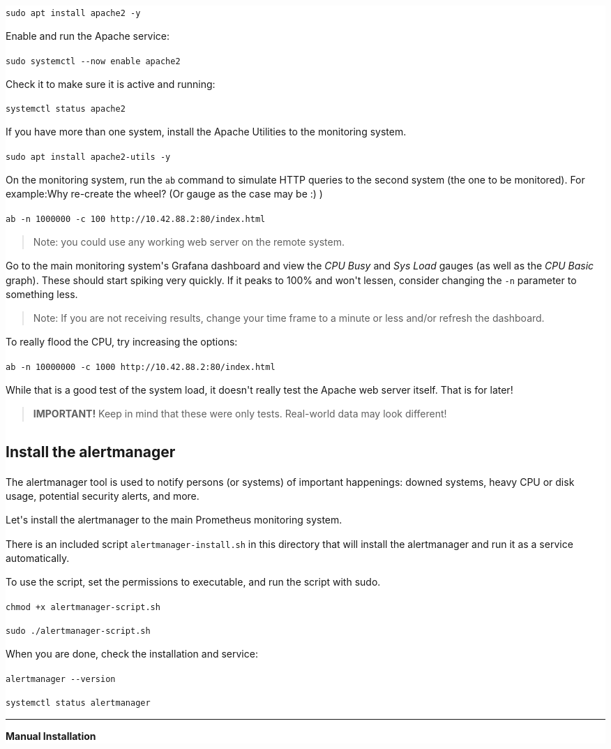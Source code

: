 `sudo apt install apache2 -y`

Enable and run the Apache service:

`sudo systemctl --now enable apache2`

Check it to make sure it is active and running:

`systemctl status apache2`

If you have more than one system, install the Apache Utilities to the monitoring system.

`sudo apt install apache2-utils -y`

On the monitoring system, run the `ab` command to simulate HTTP queries to the second system (the one to be monitored). For example:Why re-create the wheel? (Or gauge as the case may be :) )

`ab -n 1000000 -c 100 http://10.42.88.2:80/index.html`

> Note: you could use any working web server on the remote system.

Go to the main monitoring system's Grafana dashboard and view the *CPU Busy* and *Sys Load* gauges (as well as the *CPU Basic* graph). These should start spiking very quickly. If it peaks to 100% and won't lessen, consider changing the `-n` parameter to something less.

> Note: If you are not receiving results, change your time frame to a minute or less and/or refresh the dashboard.

To really flood the CPU, try increasing the options:

`ab -n 10000000 -c 1000 http://10.42.88.2:80/index.html`

While that is a good test of the system load, it doesn't really test the Apache web server itself. That is for later!

> **IMPORTANT!** Keep in mind that these were only tests. Real-world data may look different!

## Install the alertmanager

The alertmanager tool is used to notify persons (or systems) of important happenings: downed systems, heavy CPU or disk usage, potential security alerts, and more.

Let's install the alertmanager to the main Prometheus monitoring system.

There is an included script `alertmanager-install.sh` in this directory that will install the alertmanager and run it as a service automatically.

To use the script, set the permissions to executable, and run the script with sudo.

`chmod +x alertmanager-script.sh`

`sudo ./alertmanager-script.sh`

When you are done, check the installation and service:

`alertmanager --version`

`systemctl status alertmanager`

---

**Manual Installation**
